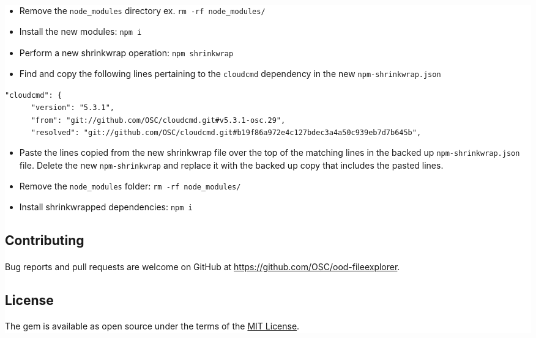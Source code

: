 - Remove the `node_modules` directory ex. `rm -rf node_modules/`

- Install the new modules: `npm i`

- Perform a new shrinkwrap operation: `npm shrinkwrap`

- Find and copy the following lines pertaining to the `cloudcmd` dependency in the new `npm-shrinkwrap.json`

```text
"cloudcmd": {
      "version": "5.3.1",
      "from": "git://github.com/OSC/cloudcmd.git#v5.3.1-osc.29",
      "resolved": "git://github.com/OSC/cloudcmd.git#b19f86a972e4c127bdec3a4a50c939eb7d7b645b",
```

- Paste the lines copied from the new shrinkwrap file over the top of the matching lines in the backed up `npm-shrinkwrap.json` file. Delete the new `npm-shrinkwrap` and replace it with the backed up copy that includes the pasted lines.

- Remove the `node_modules` folder: `rm -rf node_modules/`

- Install shrinkwrapped dependencies: `npm i`

## Contributing

Bug reports and pull requests are welcome on GitHub at
https://github.com/OSC/ood-fileexplorer.

## License

The gem is available as open source under the terms of the [MIT
License](http://opensource.org/licenses/MIT).

